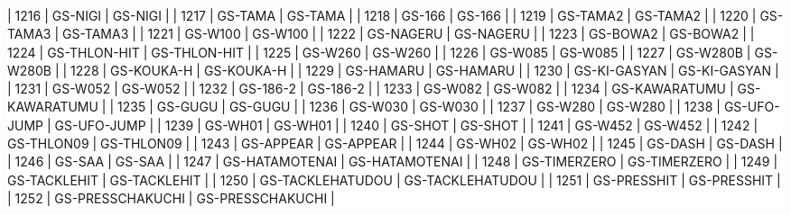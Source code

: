 | 1216 | GS-NIGI | GS-NIGI |
| 1217 | GS-TAMA | GS-TAMA |
| 1218 | GS-166 | GS-166 |
| 1219 | GS-TAMA2 | GS-TAMA2 |
| 1220 | GS-TAMA3 | GS-TAMA3 |
| 1221 | GS-W100 | GS-W100 |
| 1222 | GS-NAGERU | GS-NAGERU |
| 1223 | GS-BOWA2 | GS-BOWA2 |
| 1224 | GS-THLON-HIT | GS-THLON-HIT |
| 1225 | GS-W260 | GS-W260 |
| 1226 | GS-W085 | GS-W085 |
| 1227 | GS-W280B | GS-W280B |
| 1228 | GS-KOUKA-H | GS-KOUKA-H |
| 1229 | GS-HAMARU | GS-HAMARU |
| 1230 | GS-KI-GASYAN | GS-KI-GASYAN |
| 1231 | GS-W052 | GS-W052 |
| 1232 | GS-186-2 | GS-186-2 |
| 1233 | GS-W082 | GS-W082 |
| 1234 | GS-KAWARATUMU | GS-KAWARATUMU |
| 1235 | GS-GUGU | GS-GUGU |
| 1236 | GS-W030 | GS-W030 |
| 1237 | GS-W280 | GS-W280 |
| 1238 | GS-UFO-JUMP | GS-UFO-JUMP |
| 1239 | GS-WH01 | GS-WH01 |
| 1240 | GS-SHOT | GS-SHOT |
| 1241 | GS-W452 | GS-W452 |
| 1242 | GS-THLON09 | GS-THLON09 |
| 1243 | GS-APPEAR | GS-APPEAR |
| 1244 | GS-WH02 | GS-WH02 |
| 1245 | GS-DASH | GS-DASH |
| 1246 | GS-SAA | GS-SAA |
| 1247 | GS-HATAMOTENAI | GS-HATAMOTENAI |
| 1248 | GS-TIMERZERO | GS-TIMERZERO |
| 1249 | GS-TACKLEHIT | GS-TACKLEHIT |
| 1250 | GS-TACKLEHATUDOU | GS-TACKLEHATUDOU |
| 1251 | GS-PRESSHIT | GS-PRESSHIT |
| 1252 | GS-PRESSCHAKUCHI | GS-PRESSCHAKUCHI |